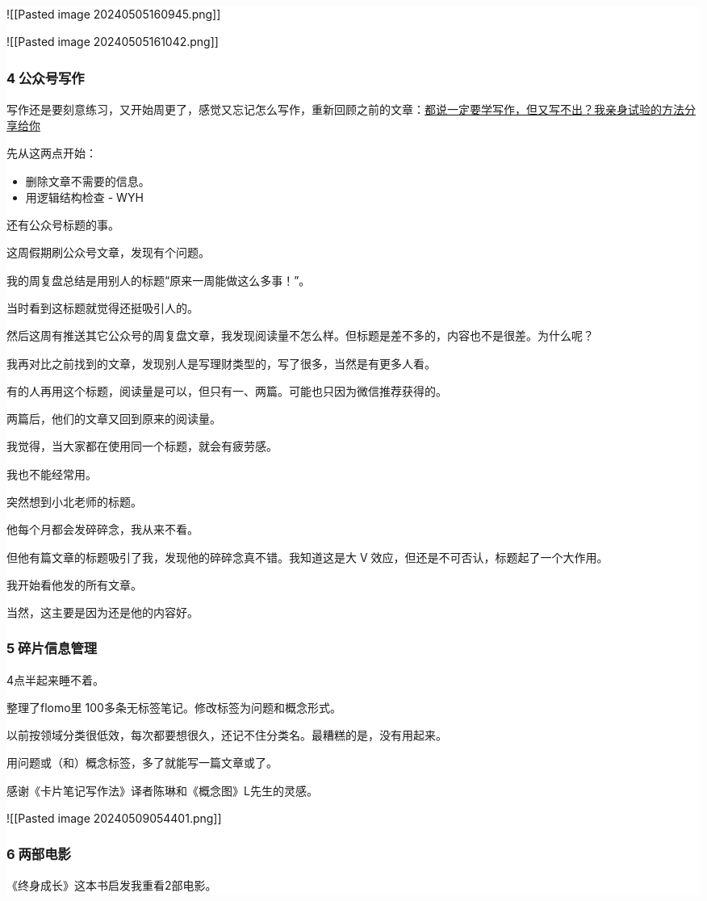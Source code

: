 ![[Pasted image 20240505160945.png]]

![[Pasted image 20240505161042.png]]


### 4 公众号写作

写作还是要刻意练习，又开始周更了，感觉又忘记怎么写作，重新回顾之前的文章：[都说一定要学写作，但又写不出？我亲身试验的方法分享给你](https://mp.weixin.qq.com/s/Z_-BjrCCZP5h8-WjzUgMOg)

先从这两点开始：
- 删除文章不需要的信息。
- 用逻辑结构检查 - WYH

还有公众号标题的事。

这周假期刷公众号文章，发现有个问题。

我的周复盘总结是用别人的标题“原来一周能做这么多事！”。

当时看到这标题就觉得还挺吸引人的。

然后这周有推送其它公众号的周复盘文章，我发现阅读量不怎么样。但标题是差不多的，内容也不是很差。为什么呢？

我再对比之前找到的文章，发现别人是写理财类型的，写了很多，当然是有更多人看。

有的人再用这个标题，阅读量是可以，但只有一、两篇。可能也只因为微信推荐获得的。

两篇后，他们的文章又回到原来的阅读量。

我觉得，当大家都在使用同一个标题，就会有疲劳感。

我也不能经常用。

​突然想到小北老师的标题。

他每个月都会发碎碎念，我从来不看。​

但他有篇文章的标题吸引了我，发现他的碎碎念真不错。我知道这是大 V 效应，但还是不可否认，标题起了一个大作用。

我开始看他发的所有文章。

当然，这主要是因为还是他的内容好。

###  5 碎片信息管理
4点半起来睡不着。

整理了flomo里 100多条无标签笔记。修改标签为问题和概念形式。

以前按领域分类很低效，每次都要想很久，还记不住分类名。最糟糕的是，没有用起来。

用问题或（和）概念标签，多了就能写一篇文章或了。

感谢《卡片笔记写作法》译者陈琳和《概念图》L先生的灵感。

![[Pasted image 20240509054401.png]]

### 6 两部电影
《终身成长》这本书启发我重看2部电影。
